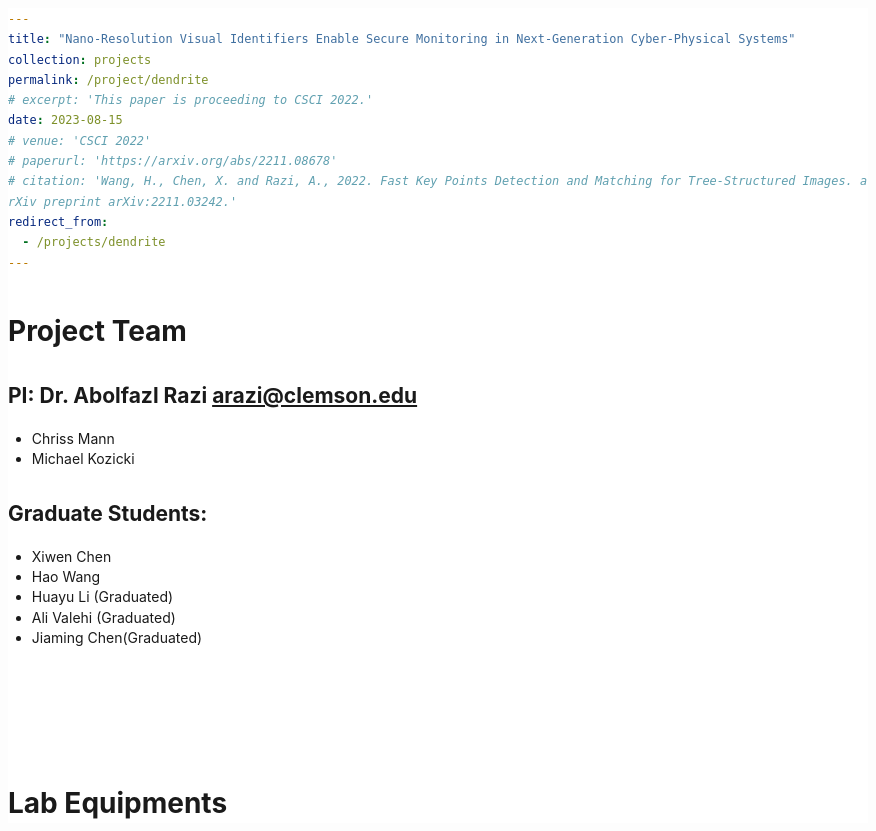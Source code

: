 ```yaml
---
title: "Nano-Resolution Visual Identifiers Enable Secure Monitoring in Next-Generation Cyber-Physical Systems"
collection: projects
permalink: /project/dendrite
# excerpt: 'This paper is proceeding to CSCI 2022.'
date: 2023-08-15
# venue: 'CSCI 2022'
# paperurl: 'https://arxiv.org/abs/2211.08678'
# citation: 'Wang, H., Chen, X. and Razi, A., 2022. Fast Key Points Detection and Matching for Tree-Structured Images. arXiv preprint arXiv:2211.03242.'
redirect_from: 
  - /projects/dendrite
---
```




# Project Team
## PI: Dr. Abolfazl Razi [arazi@clemson.edu](mailto:arazi@clemson.edu)
- Chriss Mann
- Michael Kozicki

## Graduate Students:
- Xiwen Chen
-	Hao Wang
- Huayu Li (Graduated)
-	Ali Valehi (Graduated)
-	Jiaming Chen(Graduated)


<br><br><br><br>




# Lab Equipments
